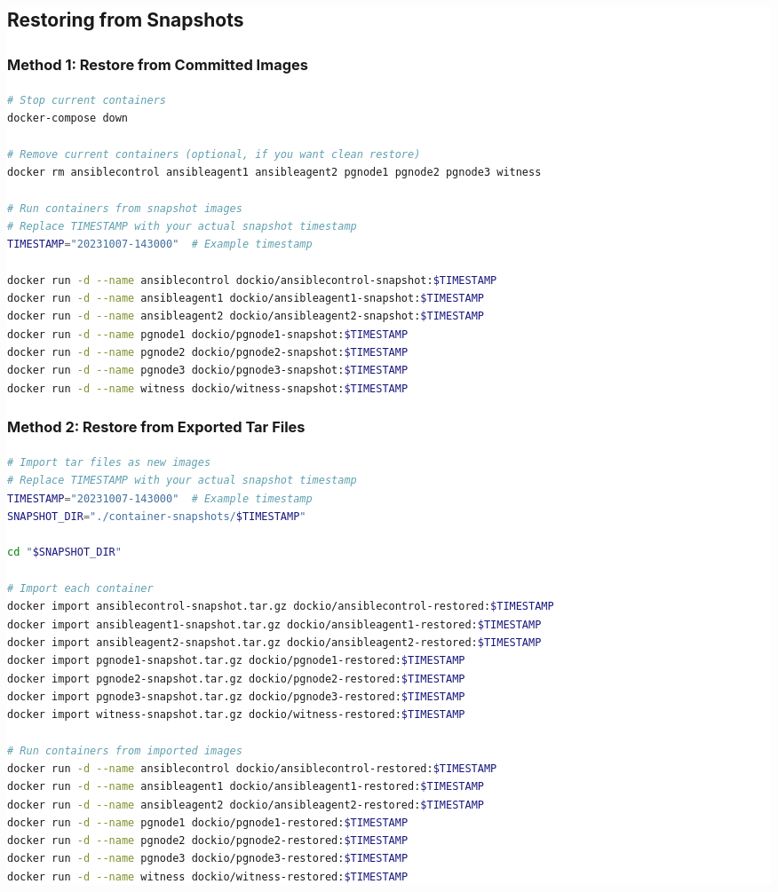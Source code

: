 ## Restoring from Snapshots

### Method 1: Restore from Committed Images

```bash
# Stop current containers
docker-compose down

# Remove current containers (optional, if you want clean restore)
docker rm ansiblecontrol ansibleagent1 ansibleagent2 pgnode1 pgnode2 pgnode3 witness

# Run containers from snapshot images
# Replace TIMESTAMP with your actual snapshot timestamp
TIMESTAMP="20231007-143000"  # Example timestamp

docker run -d --name ansiblecontrol dockio/ansiblecontrol-snapshot:$TIMESTAMP
docker run -d --name ansibleagent1 dockio/ansibleagent1-snapshot:$TIMESTAMP
docker run -d --name ansibleagent2 dockio/ansibleagent2-snapshot:$TIMESTAMP
docker run -d --name pgnode1 dockio/pgnode1-snapshot:$TIMESTAMP
docker run -d --name pgnode2 dockio/pgnode2-snapshot:$TIMESTAMP
docker run -d --name pgnode3 dockio/pgnode3-snapshot:$TIMESTAMP
docker run -d --name witness dockio/witness-snapshot:$TIMESTAMP
```

### Method 2: Restore from Exported Tar Files

```bash
# Import tar files as new images
# Replace TIMESTAMP with your actual snapshot timestamp
TIMESTAMP="20231007-143000"  # Example timestamp
SNAPSHOT_DIR="./container-snapshots/$TIMESTAMP"

cd "$SNAPSHOT_DIR"

# Import each container
docker import ansiblecontrol-snapshot.tar.gz dockio/ansiblecontrol-restored:$TIMESTAMP
docker import ansibleagent1-snapshot.tar.gz dockio/ansibleagent1-restored:$TIMESTAMP
docker import ansibleagent2-snapshot.tar.gz dockio/ansibleagent2-restored:$TIMESTAMP
docker import pgnode1-snapshot.tar.gz dockio/pgnode1-restored:$TIMESTAMP
docker import pgnode2-snapshot.tar.gz dockio/pgnode2-restored:$TIMESTAMP
docker import pgnode3-snapshot.tar.gz dockio/pgnode3-restored:$TIMESTAMP
docker import witness-snapshot.tar.gz dockio/witness-restored:$TIMESTAMP

# Run containers from imported images
docker run -d --name ansiblecontrol dockio/ansiblecontrol-restored:$TIMESTAMP
docker run -d --name ansibleagent1 dockio/ansibleagent1-restored:$TIMESTAMP
docker run -d --name ansibleagent2 dockio/ansibleagent2-restored:$TIMESTAMP
docker run -d --name pgnode1 dockio/pgnode1-restored:$TIMESTAMP
docker run -d --name pgnode2 dockio/pgnode2-restored:$TIMESTAMP
docker run -d --name pgnode3 dockio/pgnode3-restored:$TIMESTAMP
docker run -d --name witness dockio/witness-restored:$TIMESTAMP
```
